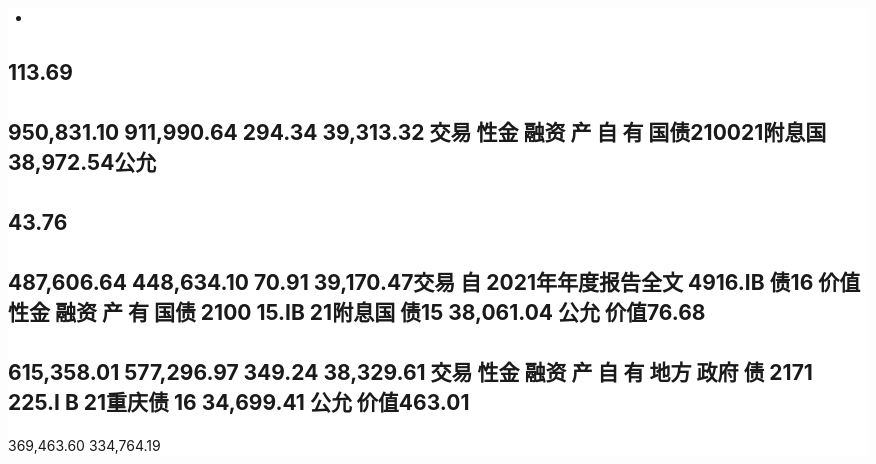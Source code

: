 -
113.69
-
950,831.10
911,990.64
294.34
39,313.32
交易
性金
融资
产
自
有
国债210021附息国
38,972.54公允
-
43.76
-
487,606.64
448,634.10
70.91
39,170.47交易
自
2021年年度报告全文
4916.IB
债16
价值
性金
融资
产
有
国债
2100
15.IB
21附息国
债15
38,061.04
公允
价值76.68
-
615,358.01
577,296.97
349.24
38,329.61
交易
性金
融资
产
自
有
地方
政府
债
2171
225.I
B
21重庆债
16
34,699.41
公允
价值463.01
-
369,463.60
334,764.19